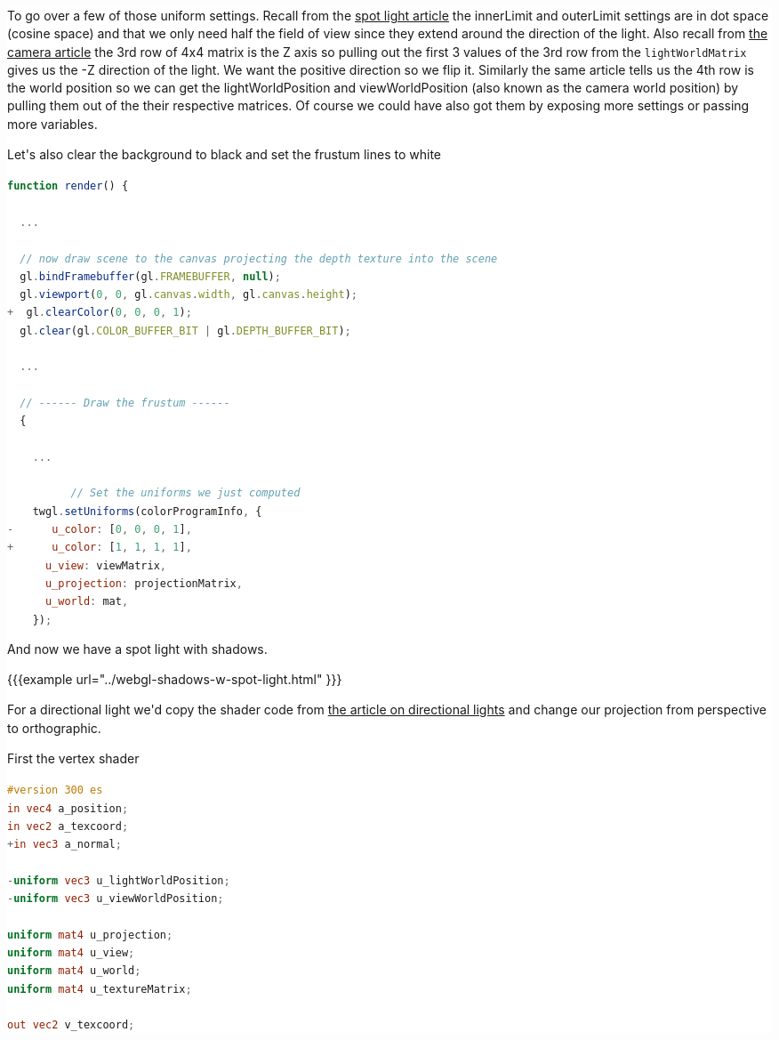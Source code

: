 To go over a few of those uniform settings. Recall from the [spot light article](webgl-3d-lighting-spot.html)
the innerLimit and outerLimit settings are in dot space (cosine space) and that
we only need half the field of view since they extend around the direction of the light.
Also recall from [the camera article](webgl-3d-camera.html) the 3rd row of 4x4 matrix
is the Z axis so pulling out the first 3 values of the 3rd row from the `lightWorldMatrix`
gives us the -Z direction of the light. We want the positive direction so we flip it.
Similarly the same article tells us the 4th row is the world position so we can get
the lightWorldPosition and viewWorldPosition (also known as the camera world position)
by pulling them out of the their respective matrices. Of course we could have also
got them by exposing more settings or passing more variables.

Let's also clear the background to black and set the frustum lines to white

```js
function render() {

  ...

  // now draw scene to the canvas projecting the depth texture into the scene
  gl.bindFramebuffer(gl.FRAMEBUFFER, null);
  gl.viewport(0, 0, gl.canvas.width, gl.canvas.height);
+  gl.clearColor(0, 0, 0, 1);
  gl.clear(gl.COLOR_BUFFER_BIT | gl.DEPTH_BUFFER_BIT);

  ...

  // ------ Draw the frustum ------
  {

    ...

          // Set the uniforms we just computed
    twgl.setUniforms(colorProgramInfo, {
-      u_color: [0, 0, 0, 1],
+      u_color: [1, 1, 1, 1],
      u_view: viewMatrix,
      u_projection: projectionMatrix,
      u_world: mat,
    });
```

And now we have a spot light with shadows.

{{{example url="../webgl-shadows-w-spot-light.html" }}}

For a directional light we'd copy the shader code from
[the article on directional lights](webgl-3d-lighting-directional.html)
and change our projection from perspective to orthographic.

First the vertex shader

```glsl
#version 300 es
in vec4 a_position;
in vec2 a_texcoord;
+in vec3 a_normal;

-uniform vec3 u_lightWorldPosition;
-uniform vec3 u_viewWorldPosition;

uniform mat4 u_projection;
uniform mat4 u_view;
uniform mat4 u_world;
uniform mat4 u_textureMatrix;

out vec2 v_texcoord;
```